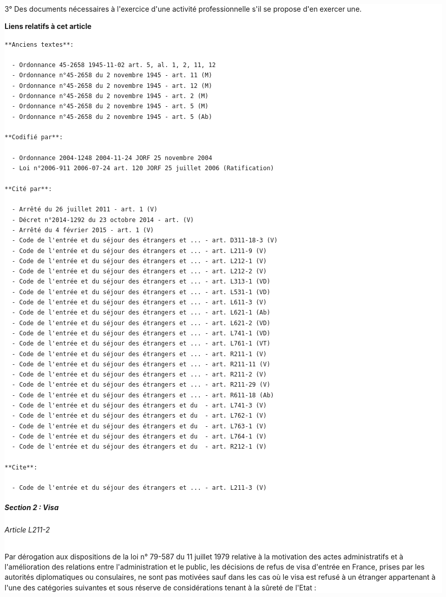 3° Des documents nécessaires à l'exercice d'une activité professionnelle s'il se propose d'en exercer une.

**Liens relatifs à cet article**

	**Anciens textes**:

	  - Ordonnance 45-2658 1945-11-02 art. 5, al. 1, 2, 11, 12
	  - Ordonnance n°45-2658 du 2 novembre 1945 - art. 11 (M)
	  - Ordonnance n°45-2658 du 2 novembre 1945 - art. 12 (M)
	  - Ordonnance n°45-2658 du 2 novembre 1945 - art. 2 (M)
	  - Ordonnance n°45-2658 du 2 novembre 1945 - art. 5 (M)
	  - Ordonnance n°45-2658 du 2 novembre 1945 - art. 5 (Ab)

	**Codifié par**:

	  - Ordonnance 2004-1248 2004-11-24 JORF 25 novembre 2004
	  - Loi n°2006-911 2006-07-24 art. 120 JORF 25 juillet 2006 (Ratification)

	**Cité par**:

	  - Arrêté du 26 juillet 2011 - art. 1 (V)
	  - Décret n°2014-1292 du 23 octobre 2014 - art. (V)
	  - Arrêté du 4 février 2015 - art. 1 (V)
	  - Code de l'entrée et du séjour des étrangers et ... - art. D311-18-3 (V)
	  - Code de l'entrée et du séjour des étrangers et ... - art. L211-9 (V)
	  - Code de l'entrée et du séjour des étrangers et ... - art. L212-1 (V)
	  - Code de l'entrée et du séjour des étrangers et ... - art. L212-2 (V)
	  - Code de l'entrée et du séjour des étrangers et ... - art. L313-1 (VD)
	  - Code de l'entrée et du séjour des étrangers et ... - art. L531-1 (VD)
	  - Code de l'entrée et du séjour des étrangers et ... - art. L611-3 (V)
	  - Code de l'entrée et du séjour des étrangers et ... - art. L621-1 (Ab)
	  - Code de l'entrée et du séjour des étrangers et ... - art. L621-2 (VD)
	  - Code de l'entrée et du séjour des étrangers et ... - art. L741-1 (VD)
	  - Code de l'entrée et du séjour des étrangers et ... - art. L761-1 (VT)
	  - Code de l'entrée et du séjour des étrangers et ... - art. R211-1 (V)
	  - Code de l'entrée et du séjour des étrangers et ... - art. R211-11 (V)
	  - Code de l'entrée et du séjour des étrangers et ... - art. R211-2 (V)
	  - Code de l'entrée et du séjour des étrangers et ... - art. R211-29 (V)
	  - Code de l'entrée et du séjour des étrangers et ... - art. R611-18 (Ab)
	  - Code de l'entrée et du séjour des étrangers et du  - art. L741-3 (V)
	  - Code de l'entrée et du séjour des étrangers et du  - art. L762-1 (V)
	  - Code de l'entrée et du séjour des étrangers et du  - art. L763-1 (V)
	  - Code de l'entrée et du séjour des étrangers et du  - art. L764-1 (V)
	  - Code de l'entrée et du séjour des étrangers et du  - art. R212-1 (V)

	**Cite**:

	  - Code de l'entrée et du séjour des étrangers et ... - art. L211-3 (V)


##### Section 2 : Visa

###### Article L211-2

Par dérogation aux dispositions de la loi n° 79-587 du 11 juillet 1979 relative à la motivation des actes administratifs et à
l'amélioration des relations entre l'administration et le public, les décisions de refus de visa d'entrée en France, prises
par les autorités diplomatiques ou consulaires, ne sont pas motivées sauf dans les cas où le visa est refusé à un étranger
appartenant à l'une des catégories suivantes et sous réserve de considérations tenant à la sûreté de l'Etat :
